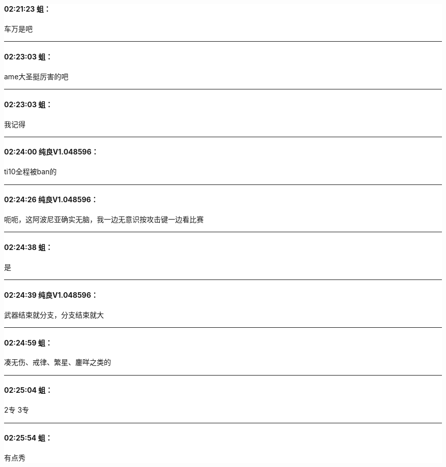 #### 02:21:23  蛆：

车万是吧

*****

#### 02:23:03  蛆：

ame大圣挺厉害的吧

*****

#### 02:23:03  蛆：

我记得

*****

#### 02:24:00  纯良V1.048596：

ti10全程被ban的

*****

#### 02:24:26  纯良V1.048596：

呃呃，这阿波尼亚确实无脑，我一边无意识按攻击键一边看比赛

*****

#### 02:24:38  蛆：

是

*****

#### 02:24:39  纯良V1.048596：

武器结束就分支，分支结束就大

*****

#### 02:24:59  蛆：

凑无伤、戒律、繁星、鏖咩之类的

*****

#### 02:25:04  蛆：

2专 3专

*****

#### 02:25:54  蛆：

有点秀
